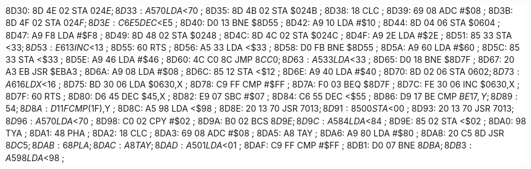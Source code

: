 8D30: 8D 4E 02      STA   $024E               ; 
8D33: A5 70         LDA   <$70                ; 
8D35: 8D 4B 02      STA   $024B               ; 
8D38: 18            CLC                       ;
8D39: 69 08         ADC   #$08                ;
8D3B: 8D 4F 02      STA   $024F               ; 
8D3E: C6 E5         DEC   <$E5                ; 
8D40: D0 13         BNE   $8D55               ; 
8D42: A9 10         LDA   #$10                ;
8D44: 8D 04 06      STA   $0604               ; 
8D47: A9 F8         LDA   #$F8                ;
8D49: 8D 48 02      STA   $0248               ; 
8D4C: 8D 4C 02      STA   $024C               ; 
8D4F: A9 2E         LDA   #$2E                ;
8D51: 85 33         STA   <$33                ; 
8D53: E6 13         INC   <$13                ; 
8D55: 60            RTS                       ;
8D56: A5 33         LDA   <$33                ; 
8D58: D0 FB         BNE   $8D55               ; 
8D5A: A9 60         LDA   #$60                ;
8D5C: 85 33         STA   <$33                ; 
8D5E: A9 46         LDA   #$46                ;
8D60: 4C C0 8C      JMP   $8CC0               ; 
8D63: A5 33         LDA   <$33                ; 
8D65: D0 18         BNE   $8D7F               ; 
8D67: 20 A3 EB      JSR   $EBA3               ; 
8D6A: A9 08         LDA   #$08                ;
8D6C: 85 12         STA   <$12                ; 
8D6E: A9 40         LDA   #$40                ;
8D70: 8D 02 06      STA   $0602               ; 
8D73: A6 16         LDX   <$16                ; 
8D75: BD 30 06      LDA   $0630,X             ;
8D78: C9 FF         CMP   #$FF                ;
8D7A: F0 03         BEQ   $8D7F               ; 
8D7C: FE 30 06      INC   $0630,X             ;
8D7F: 60            RTS                       ;
8D80: D6 45         DEC   $45,X               ;
8D82: E9 07         SBC   #$07                ;
8D84: C6 55         DEC   <$55                ; 
8D86: D9 17 BE      CMP   $BE17,Y             ;
8D89: 54                              ;
8D8A: D1 1F         CMP   ($1F),Y             ;
8D8C: A5 98         LDA   <$98                ; 
8D8E: 20 13 70      JSR   $7013               ; 
8D91: 85 00         STA   <$00                ; 
8D93: 20 13 70      JSR   $7013               ; 
8D96: A5 70         LDA   <$70                ; 
8D98: C0 02         CPY   #$02                ;
8D9A: B0 02         BCS   $8D9E               ; 
8D9C: A5 84         LDA   <$84                ; 
8D9E: 85 02         STA   <$02                ; 
8DA0: 98            TYA                       ;
8DA1: 48            PHA                       ;
8DA2: 18            CLC                       ;
8DA3: 69 08         ADC   #$08                ;
8DA5: A8            TAY                       ;
8DA6: A9 80         LDA   #$80                ;
8DA8: 20 C5 8D      JSR   $8DC5               ; 
8DAB: 68            PLA                       ;
8DAC: A8            TAY                       ;
8DAD: A5 01         LDA   <$01                ; 
8DAF: C9 FF         CMP   #$FF                ;
8DB1: D0 07         BNE   $8DBA               ; 
8DB3: A5 98         LDA   <$98                ; 